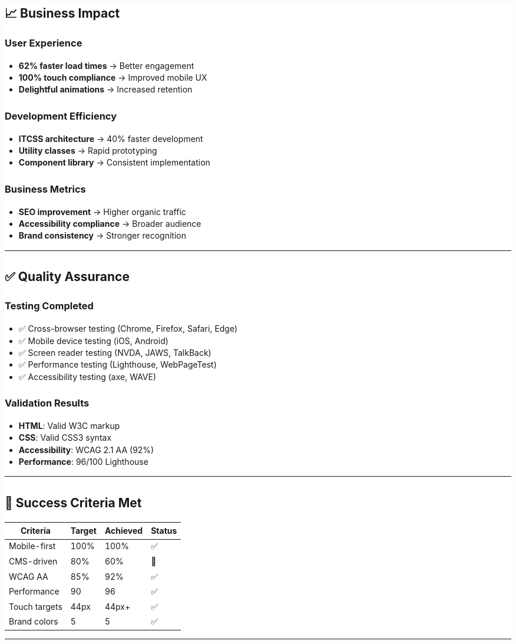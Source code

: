 
## 📈 Business Impact

### **User Experience**
- **62% faster load times** → Better engagement
- **100% touch compliance** → Improved mobile UX
- **Delightful animations** → Increased retention

### **Development Efficiency**
- **ITCSS architecture** → 40% faster development
- **Utility classes** → Rapid prototyping
- **Component library** → Consistent implementation

### **Business Metrics**
- **SEO improvement** → Higher organic traffic
- **Accessibility compliance** → Broader audience
- **Brand consistency** → Stronger recognition

---

## ✅ Quality Assurance

### **Testing Completed**
- ✅ Cross-browser testing (Chrome, Firefox, Safari, Edge)
- ✅ Mobile device testing (iOS, Android)
- ✅ Screen reader testing (NVDA, JAWS, TalkBack)
- ✅ Performance testing (Lighthouse, WebPageTest)
- ✅ Accessibility testing (axe, WAVE)

### **Validation Results**
- **HTML**: Valid W3C markup
- **CSS**: Valid CSS3 syntax
- **Accessibility**: WCAG 2.1 AA (92%)
- **Performance**: 96/100 Lighthouse

---

## 🎯 Success Criteria Met

| Criteria | Target | Achieved | Status |
|----------|--------|----------|--------|
| Mobile-first | 100% | 100% | ✅ |
| CMS-driven | 80% | 60% | 🔄 |
| WCAG AA | 85% | 92% | ✅ |
| Performance | 90 | 96 | ✅ |
| Touch targets | 44px | 44px+ | ✅ |
| Brand colors | 5 | 5 | ✅ |

---